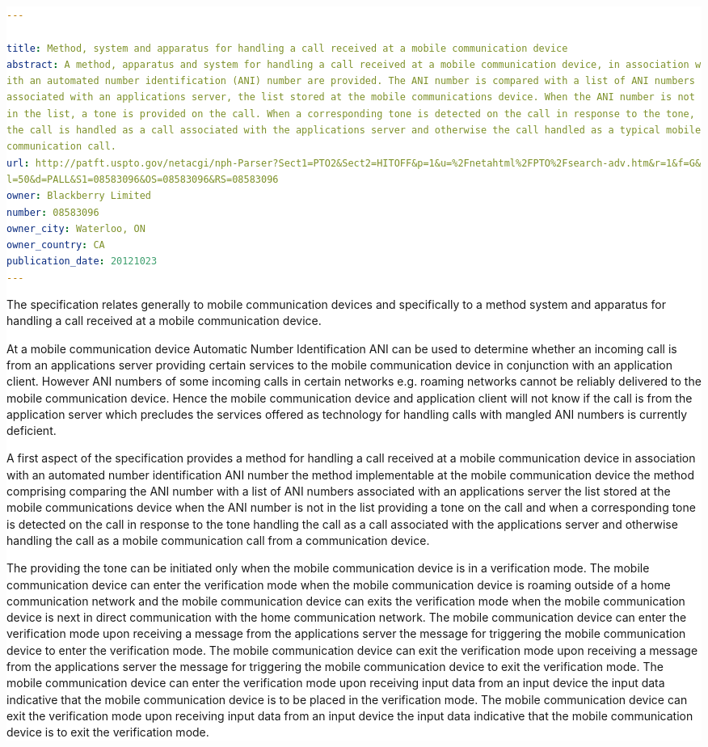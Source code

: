 ```yaml
---

title: Method, system and apparatus for handling a call received at a mobile communication device
abstract: A method, apparatus and system for handling a call received at a mobile communication device, in association with an automated number identification (ANI) number are provided. The ANI number is compared with a list of ANI numbers associated with an applications server, the list stored at the mobile communications device. When the ANI number is not in the list, a tone is provided on the call. When a corresponding tone is detected on the call in response to the tone, the call is handled as a call associated with the applications server and otherwise the call handled as a typical mobile communication call.
url: http://patft.uspto.gov/netacgi/nph-Parser?Sect1=PTO2&Sect2=HITOFF&p=1&u=%2Fnetahtml%2FPTO%2Fsearch-adv.htm&r=1&f=G&l=50&d=PALL&S1=08583096&OS=08583096&RS=08583096
owner: Blackberry Limited
number: 08583096
owner_city: Waterloo, ON
owner_country: CA
publication_date: 20121023
---
```

The specification relates generally to mobile communication devices and specifically to a method system and apparatus for handling a call received at a mobile communication device.

At a mobile communication device Automatic Number Identification ANI can be used to determine whether an incoming call is from an applications server providing certain services to the mobile communication device in conjunction with an application client. However ANI numbers of some incoming calls in certain networks e.g. roaming networks cannot be reliably delivered to the mobile communication device. Hence the mobile communication device and application client will not know if the call is from the application server which precludes the services offered as technology for handling calls with mangled ANI numbers is currently deficient.

A first aspect of the specification provides a method for handling a call received at a mobile communication device in association with an automated number identification ANI number the method implementable at the mobile communication device the method comprising comparing the ANI number with a list of ANI numbers associated with an applications server the list stored at the mobile communications device when the ANI number is not in the list providing a tone on the call and when a corresponding tone is detected on the call in response to the tone handling the call as a call associated with the applications server and otherwise handling the call as a mobile communication call from a communication device.

The providing the tone can be initiated only when the mobile communication device is in a verification mode. The mobile communication device can enter the verification mode when the mobile communication device is roaming outside of a home communication network and the mobile communication device can exits the verification mode when the mobile communication device is next in direct communication with the home communication network. The mobile communication device can enter the verification mode upon receiving a message from the applications server the message for triggering the mobile communication device to enter the verification mode. The mobile communication device can exit the verification mode upon receiving a message from the applications server the message for triggering the mobile communication device to exit the verification mode. The mobile communication device can enter the verification mode upon receiving input data from an input device the input data indicative that the mobile communication device is to be placed in the verification mode. The mobile communication device can exit the verification mode upon receiving input data from an input device the input data indicative that the mobile communication device is to exit the verification mode.
